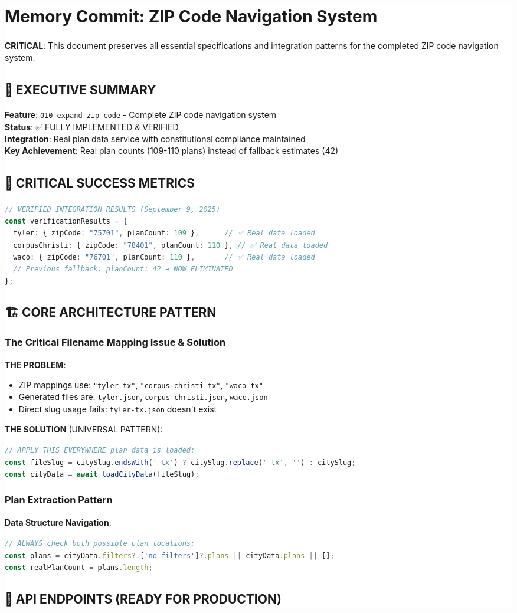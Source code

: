 # Memory Commit: ZIP Code Navigation System

**CRITICAL**: This document preserves all essential specifications and integration patterns for the completed ZIP code navigation system.

## 🎯 EXECUTIVE SUMMARY

**Feature**: `010-expand-zip-code` - Complete ZIP code navigation system  
**Status**: ✅ FULLY IMPLEMENTED & VERIFIED  
**Integration**: Real plan data service with constitutional compliance maintained  
**Key Achievement**: Real plan counts (109-110 plans) instead of fallback estimates (42)

## 🔑 CRITICAL SUCCESS METRICS

```typescript
// VERIFIED INTEGRATION RESULTS (September 9, 2025)
const verificationResults = {
  tyler: { zipCode: "75701", planCount: 109 },      // ✅ Real data loaded
  corpusChristi: { zipCode: "78401", planCount: 110 }, // ✅ Real data loaded  
  waco: { zipCode: "76701", planCount: 110 },       // ✅ Real data loaded
  // Previous fallback: planCount: 42 → NOW ELIMINATED
};
```

## 🏗️ CORE ARCHITECTURE PATTERN

### The Critical Filename Mapping Issue & Solution

**THE PROBLEM**:
- ZIP mappings use: `"tyler-tx"`, `"corpus-christi-tx"`, `"waco-tx"`
- Generated files are: `tyler.json`, `corpus-christi.json`, `waco.json`  
- Direct slug usage fails: `tyler-tx.json` doesn't exist

**THE SOLUTION** (UNIVERSAL PATTERN):
```typescript
// APPLY THIS EVERYWHERE plan data is loaded:
const fileSlug = citySlug.endsWith('-tx') ? citySlug.replace('-tx', '') : citySlug;
const cityData = await loadCityData(fileSlug);
```

### Plan Extraction Pattern

**Data Structure Navigation**:
```typescript
// ALWAYS check both possible plan locations:
const plans = cityData.filters?.['no-filters']?.plans || cityData.plans || [];
const realPlanCount = plans.length;
```

## 📡 API ENDPOINTS (READY FOR PRODUCTION)
